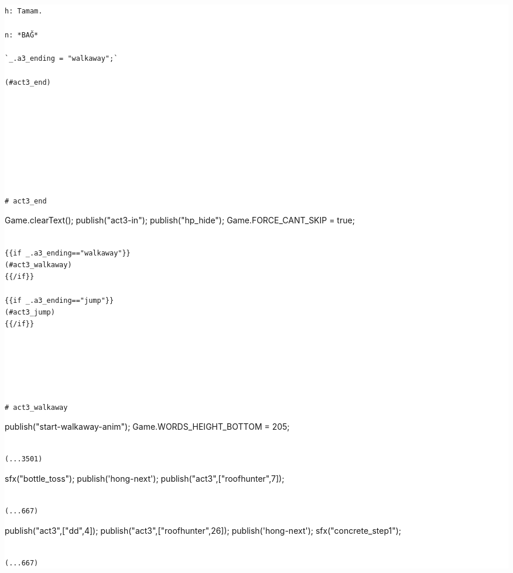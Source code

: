 ```
h: Tamam.

n: *BAĞ*

`_.a3_ending = "walkaway";`

(#act3_end)









# act3_end

```
Game.clearText();
publish("act3-in");
publish("hp_hide");
Game.FORCE_CANT_SKIP = true;
```

{{if _.a3_ending=="walkaway"}}
(#act3_walkaway)
{{/if}}

{{if _.a3_ending=="jump"}}
(#act3_jump)
{{/if}}






# act3_walkaway

```
publish("start-walkaway-anim");
Game.WORDS_HEIGHT_BOTTOM = 205;
```

(...3501)

```
sfx("bottle_toss");
publish('hong-next');
publish("act3",["roofhunter",7]);
```

(...667)

```
publish("act3",["dd",4]);
publish("act3",["roofhunter",26]);
publish('hong-next');
sfx("concrete_step1");
```

(...667)

```